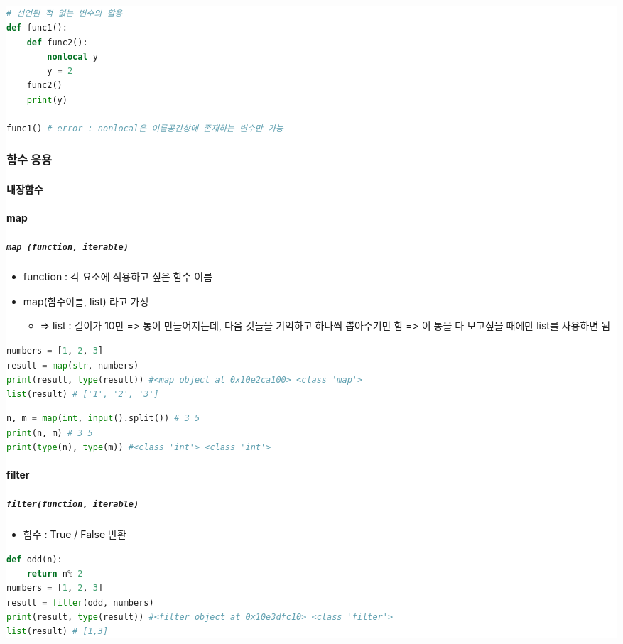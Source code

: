 ```python
# 선언된 적 없는 변수의 활용
def func1():
    def func2():
        nonlocal y
        y = 2
    func2()
    print(y)
    
func1() # error : nonlocal은 이름공간상에 존재하는 변수만 가능
```



### 함수 응용

#### 내장함수

#### map

##### `map (function, iterable)`

 * function : 각 요소에 적용하고 싶은 함수 이름
 * map(함수이름, list) 라고 가정

   * => list : 길이가 10만 => 통이 만들어지는데, 다음 것들을 기억하고 하나씩 뽑아주기만 함 => 이 통을 다 보고싶을 때에만 list를 사용하면 됨

```python
numbers = [1, 2, 3]
result = map(str, numbers)
print(result, type(result)) #<map object at 0x10e2ca100> <class 'map'>
list(result) # ['1', '2', '3']
```

```python
n, m = map(int, input().split()) # 3 5
print(n, m) # 3 5
print(type(n), type(m)) #<class 'int'> <class 'int'>
```



#### filter

##### `filter(function, iterable)`

* 함수 : True / False 반환

```python
def odd(n):
    return n% 2
numbers = [1, 2, 3]
result = filter(odd, numbers)
print(result, type(result)) #<filter object at 0x10e3dfc10> <class 'filter'>
list(result) # [1,3]
```


